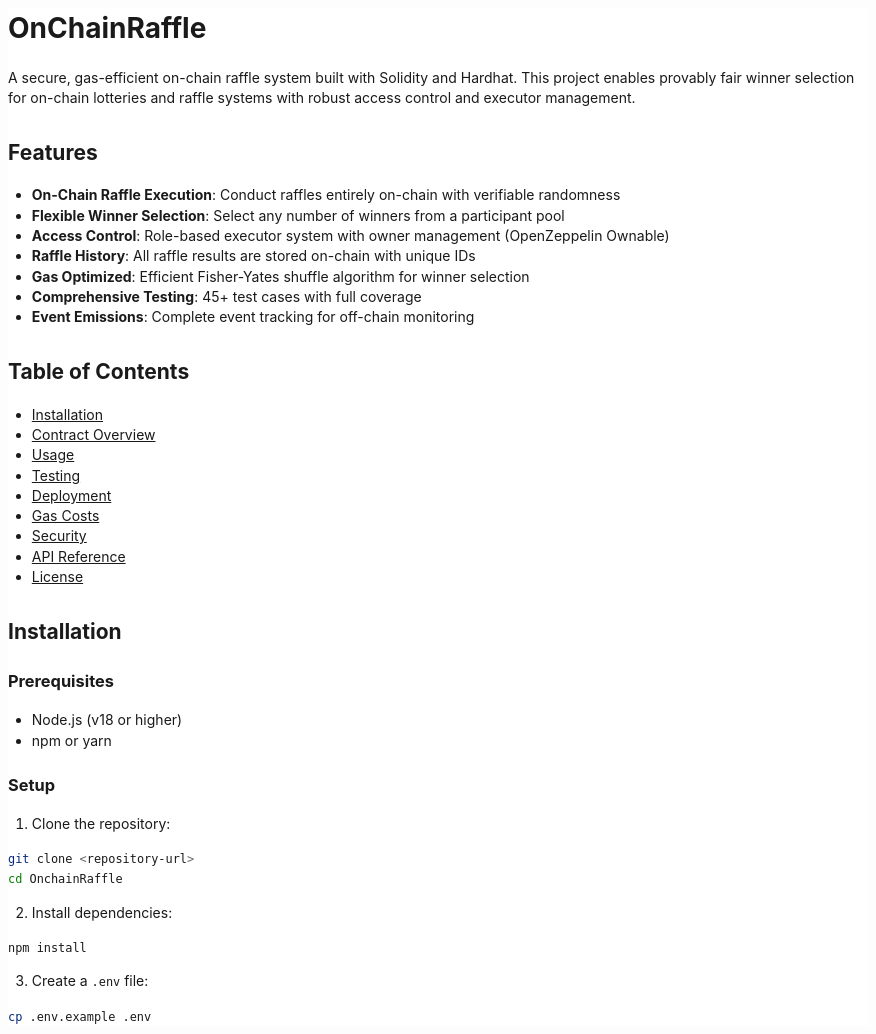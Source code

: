 # OnChainRaffle

A secure, gas-efficient on-chain raffle system built with Solidity and Hardhat. This project enables provably fair winner selection for on-chain lotteries and raffle systems with robust access control and executor management.

## Features

- **On-Chain Raffle Execution**: Conduct raffles entirely on-chain with verifiable randomness
- **Flexible Winner Selection**: Select any number of winners from a participant pool
- **Access Control**: Role-based executor system with owner management (OpenZeppelin Ownable)
- **Raffle History**: All raffle results are stored on-chain with unique IDs
- **Gas Optimized**: Efficient Fisher-Yates shuffle algorithm for winner selection
- **Comprehensive Testing**: 45+ test cases with full coverage
- **Event Emissions**: Complete event tracking for off-chain monitoring

## Table of Contents

- [Installation](#installation)
- [Contract Overview](#contract-overview)
- [Usage](#usage)
- [Testing](#testing)
- [Deployment](#deployment)
- [Gas Costs](#gas-costs)
- [Security](#security)
- [API Reference](#api-reference)
- [License](#license)

## Installation

### Prerequisites

- Node.js (v18 or higher)
- npm or yarn

### Setup

1. Clone the repository:
```bash
git clone <repository-url>
cd OnchainRaffle
```

2. Install dependencies:
```bash
npm install
```

3. Create a `.env` file:
```bash
cp .env.example .env
```
